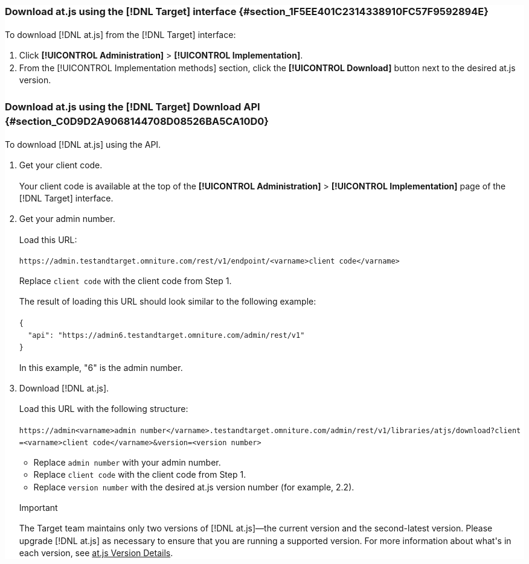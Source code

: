 ### Download at.js using the [!DNL Target] interface {#section_1F5EE401C2314338910FC57F9592894E}

To download [!DNL at.js] from the [!DNL Target] interface:

1. Click **[!UICONTROL Administration]** > **[!UICONTROL Implementation]**. 
1. From the [!UICONTROL Implementation methods] section, click the **[!UICONTROL Download]** button next to the desired at.js version.

### Download at.js using the [!DNL Target] Download API {#section_C0D9D2A9068144708D08526BA5CA10D0}

To download [!DNL at.js] using the API.

1. Get your client code.

   Your client code is available at the top of the **[!UICONTROL Administration]** > **[!UICONTROL Implementation]** page of the [!DNL Target] interface. 

1. Get your admin number.

   Load this URL:

   ```
   https://admin.testandtarget.omniture.com/rest/v1/endpoint/<varname>client code</varname>
   ```

   Replace `client code` with the client code from Step 1.

   The result of loading this URL should look similar to the following example:

   ```
   { 
     "api": "https://admin6.testandtarget.omniture.com/admin/rest/v1" 
   }
   ```

   In this example, "6" is the admin number. 

1. Download [!DNL at.js].

   Load this URL with the following structure:

   ```
   https://admin<varname>admin number</varname>.testandtarget.omniture.com/admin/rest/v1/libraries/atjs/download?client=<varname>client code</varname>&version=<version number>
   ```

    * Replace `admin number` with your admin number. 
    * Replace `client code` with the client code from Step 1. 
    * Replace `version number` with the desired at.js version number (for example, 2.2).

    >[!IMPORTANT]
    >
    >The Target team maintains only two versions of [!DNL at.js]—the current version and the second-latest version. Please upgrade [!DNL at.js] as necessary to ensure that you are running a supported version. For more information about what's in each version, see [at.js Version Details](/help/main/c-implementing-target/c-implementing-target-for-client-side-web/target-atjs-versions.md#reference_DBB5EDB79EC44E558F9E08D4774A0F7A).
